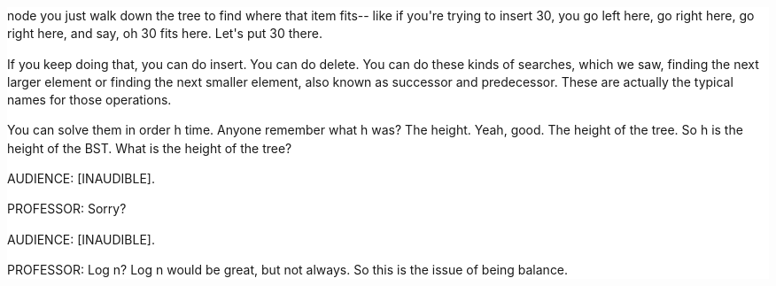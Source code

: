   <span m='142480'>node</span> <span m='142770'>you</span> <span
  m='142850'>just</span> <span m='143050'>walk</span> <span
  m='143370'>down</span> <span m='143570'>the</span> <span
  m='143670'>tree</span> <span m='143960'>to</span> <span m='144050'>find</span>
  <span m='144390'>where</span> <span m='144530'>that</span> <span
  m='144810'>item</span> <span m='145080'>fits--</span> <span
  m='145480'>like</span> <span m='145730'>if you're</span> <span
  m='145850'>trying</span> <span m='146050'>to</span> <span
  m='146100'>insert</span> <span m='146520'>30,</span> <span
  m='147320'>you</span> <span m='147430'>go</span> <span m='147600'>left</span>
  <span m='147870'>here,</span> <span m='147950'>go</span> <span
  m='148260'>right</span> <span m='148450'>here,</span> <span m='148840'>go
  right</span> <span m='149090'>here,</span> <span m='149360'>and</span> <span
  m='149460'>say,</span> <span m='149820'>oh 30</span> <span m='150230'>fits
  here.</span> <span m='150460'>Let's put</span> <span m='150850'>30</span>
  <span m='151080'>there.</span> </p><p><span m='151440'>If</span> <span
  m='151930'>you</span> <span m='152060'>keep</span> <span
  m='152270'>doing</span> <span m='152520'>that,</span> <span
  m='154690'>you</span> <span m='154820'>can</span> <span m='154930'>do</span>
  <span m='155040'>insert.</span> <span m='155420'>You</span> <span
  m='155520'>can</span> <span m='155630'>do</span> <span
  m='155740'>delete.</span> <span m='156560'>You</span> <span
  m='156720'>can</span> <span m='156870'>do</span> <span m='157080'>these</span>
  <span m='157310'>kinds</span> <span m='157570'>of</span> <span
  m='157650'>searches,</span> <span m='158336'>which</span> <span m='158680'>we
  saw,</span> <span m='159510'>finding</span> <span m='159780'>the</span> <span
  m='159870'>next</span> <span m='160100'>larger</span> <span
  m='160440'>element</span> <span m='160750'>or</span> <span
  m='160800'>finding</span> <span m='161090'>the</span> <span
  m='161170'>next</span> <span m='161360'>smaller</span> <span
  m='161750'>element,</span> <span m='162890'>also</span> <span
  m='163180'>known</span> <span m='163390'>as</span> <span
  m='163480'>successor</span> <span m='163745'>and</span> <span
  m='164010'>predecessor.</span> <span m='164560'>These</span> <span
  m='164760'>are</span> <span m='164810'>actually</span> <span
  m='165050'>the</span> <span m='165180'>typical</span> <span
  m='165570'>names</span> <span m='165870'>for</span> <span
  m='165950'>those</span> <span m='166520'>operations.</span> </p><p><span
  m='167850'>You</span> <span m='168040'>can</span> <span
  m='168180'>solve</span> <span m='168460'>them</span> <span
  m='168630'>in</span> <span m='168760'>order</span> <span m='169180'>h</span>
  <span m='169530'>time.</span> <span m='170520'>Anyone</span> <span
  m='170830'>remember</span> <span m='171150'>what</span> <span
  m='171380'>h</span> <span m='171760'>was?</span> <span m='173290'>The</span>
  <span m='173350'>height.</span> <span m='174150'>Yeah,</span> <span
  m='174490'>good.</span> <span m='174790'>The</span> <span
  m='175200'>height</span> <span m='175440'>of</span> <span
  m='175530'>the</span> <span m='175630'>tree.</span> <span m='177460'>So</span>
  <span m='178300'>h</span> <span m='182126'>is</span> <span
  m='182630'>the</span> <span m='182700'>height</span> <span
  m='183140'>of</span> <span m='183390'>the</span> <span m='183740'>BST.</span>
  <span m='184800'>What</span> <span m='185070'>is</span> <span
  m='185240'>the</span> <span m='185360'>height</span> <span
  m='185620'>of</span> <span m='185710'>the</span> <span m='185800'>tree?</span>
  </p><p><span m='186560'>AUDIENCE: [INAUDIBLE].</span> </p><p><span
  m='188200'>PROFESSOR: Sorry?</span> </p><p><span m='188950'>AUDIENCE:
  [INAUDIBLE].</span> </p><p><span m='189830'>PROFESSOR: Log n?</span> <span
  m='190460'>Log n</span> <span m='190830'>would</span> <span
  m='190910'>be</span> <span m='191060'>great,</span> <span
  m='192120'>but</span> <span m='192270'>not</span> <span
  m='192460'>always.</span> <span m='193210'>So</span> <span
  m='193340'>this</span> <span m='193580'>is</span> <span m='193880'>the</span>
  <span m='194365'>issue</span> <span m='194850'>of</span> <span
  m='194990'>being</span> <span m='195260'>balance.</span> <span